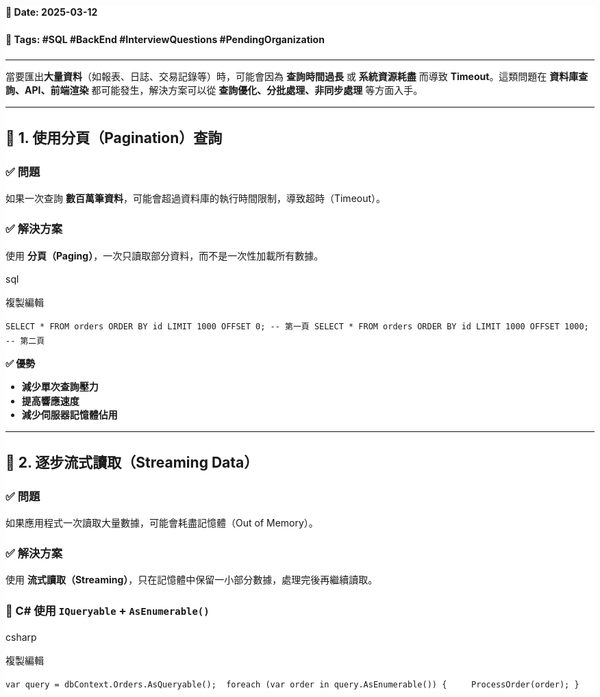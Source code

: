 #### 📅 **Date**: 2025-03-12

#### 🔖 **Tags**: #SQL #BackEnd #InterviewQuestions #PendingOrganization

---

當要匯出**大量資料**（如報表、日誌、交易記錄等）時，可能會因為 **查詢時間過長** 或 **系統資源耗盡** 而導致 **Timeout**。這類問題在 **資料庫查詢、API、前端渲染** 都可能發生，解決方案可以從 **查詢優化、分批處理、非同步處理** 等方面入手。

---

## **📍 1. 使用分頁（Pagination）查詢**

### **✅ 問題**

如果一次查詢 **數百萬筆資料**，可能會超過資料庫的執行時間限制，導致超時（Timeout）。

### **✅ 解決方案**

使用 **分頁（Paging）**，一次只讀取部分資料，而不是一次性加載所有數據。

sql

複製編輯

`SELECT * FROM orders ORDER BY id LIMIT 1000 OFFSET 0; -- 第一頁 SELECT * FROM orders ORDER BY id LIMIT 1000 OFFSET 1000; -- 第二頁`

**✅ 優勢**

- **減少單次查詢壓力**
- **提高響應速度**
- **減少伺服器記憶體佔用**

---

## **📍 2. 逐步流式讀取（Streaming Data）**

### **✅ 問題**

如果應用程式一次讀取大量數據，可能會耗盡記憶體（Out of Memory）。

### **✅ 解決方案**

使用 **流式讀取（Streaming）**，只在記憶體中保留一小部分數據，處理完後再繼續讀取。

### **🔹 C# 使用 `IQueryable` + `AsEnumerable()`**

csharp

複製編輯

`var query = dbContext.Orders.AsQueryable();  foreach (var order in query.AsEnumerable()) {     ProcessOrder(order); }`
